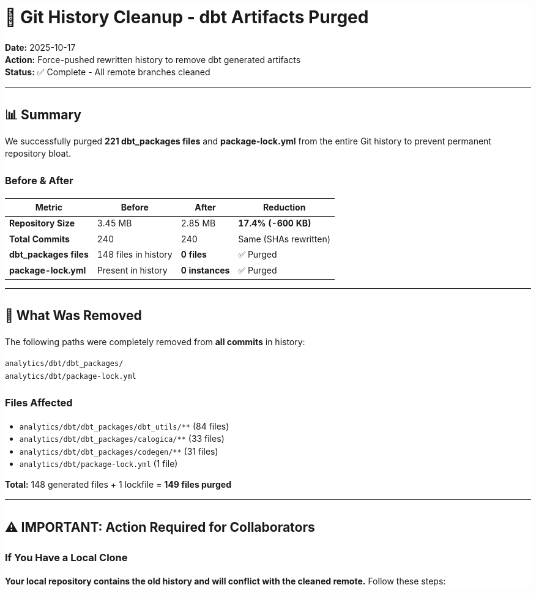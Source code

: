 # 🧹 Git History Cleanup - dbt Artifacts Purged

**Date:** 2025-10-17  
**Action:** Force-pushed rewritten history to remove dbt generated artifacts  
**Status:** ✅ Complete - All remote branches cleaned

---

## 📊 Summary

We successfully purged **221 dbt_packages files** and **package-lock.yml** from the entire Git history to prevent permanent repository bloat.

### Before & After

| Metric | Before | After | Reduction |
|--------|--------|-------|-----------|
| **Repository Size** | 3.45 MB | 2.85 MB | **17.4% (-600 KB)** |
| **Total Commits** | 240 | 240 | Same (SHAs rewritten) |
| **dbt_packages files** | 148 files in history | **0 files** | ✅ Purged |
| **package-lock.yml** | Present in history | **0 instances** | ✅ Purged |

---

## 🎯 What Was Removed

The following paths were completely removed from **all commits** in history:

```
analytics/dbt/dbt_packages/
analytics/dbt/package-lock.yml
```

### Files Affected
- `analytics/dbt/dbt_packages/dbt_utils/**` (84 files)
- `analytics/dbt/dbt_packages/calogica/**` (33 files)  
- `analytics/dbt/dbt_packages/codegen/**` (31 files)
- `analytics/dbt/package-lock.yml` (1 file)

**Total:** 148 generated files + 1 lockfile = **149 files purged**

---

## ⚠️ IMPORTANT: Action Required for Collaborators

### If You Have a Local Clone

**Your local repository contains the old history and will conflict with the cleaned remote.** Follow these steps:

